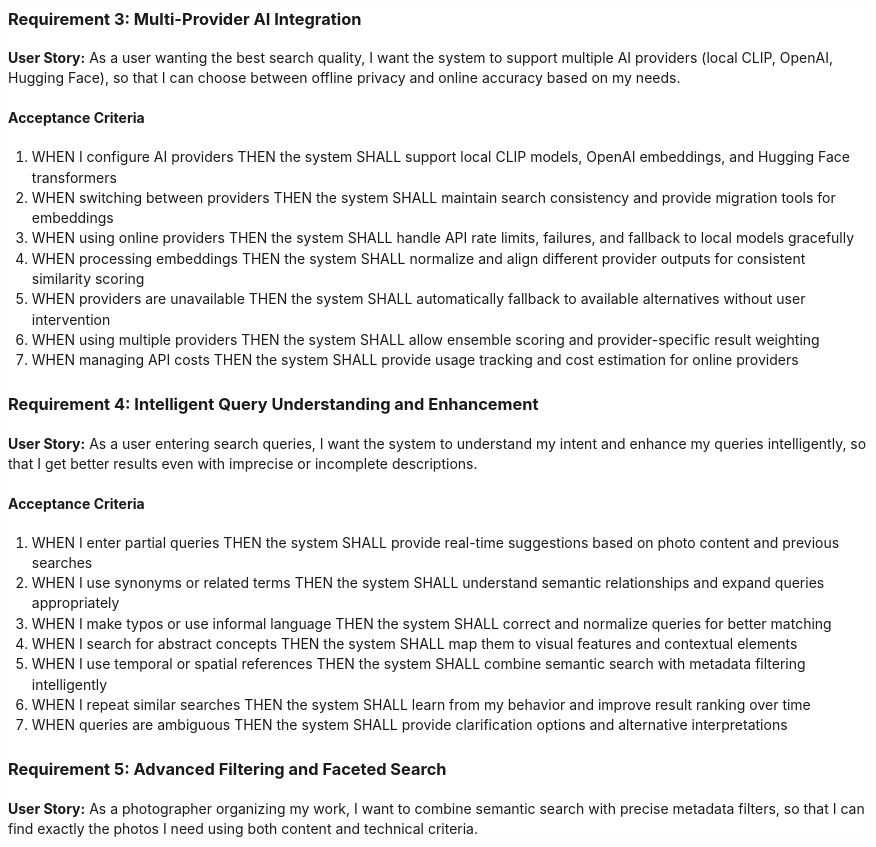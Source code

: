 ### Requirement 3: Multi-Provider AI Integration

**User Story:** As a user wanting the best search quality, I want the system to support multiple AI providers (local CLIP, OpenAI, Hugging Face), so that I can choose between offline privacy and online accuracy based on my needs.

#### Acceptance Criteria

1. WHEN I configure AI providers THEN the system SHALL support local CLIP models, OpenAI embeddings, and Hugging Face transformers
2. WHEN switching between providers THEN the system SHALL maintain search consistency and provide migration tools for embeddings
3. WHEN using online providers THEN the system SHALL handle API rate limits, failures, and fallback to local models gracefully
4. WHEN processing embeddings THEN the system SHALL normalize and align different provider outputs for consistent similarity scoring
5. WHEN providers are unavailable THEN the system SHALL automatically fallback to available alternatives without user intervention
6. WHEN using multiple providers THEN the system SHALL allow ensemble scoring and provider-specific result weighting
7. WHEN managing API costs THEN the system SHALL provide usage tracking and cost estimation for online providers

### Requirement 4: Intelligent Query Understanding and Enhancement

**User Story:** As a user entering search queries, I want the system to understand my intent and enhance my queries intelligently, so that I get better results even with imprecise or incomplete descriptions.

#### Acceptance Criteria

1. WHEN I enter partial queries THEN the system SHALL provide real-time suggestions based on photo content and previous searches
2. WHEN I use synonyms or related terms THEN the system SHALL understand semantic relationships and expand queries appropriately
3. WHEN I make typos or use informal language THEN the system SHALL correct and normalize queries for better matching
4. WHEN I search for abstract concepts THEN the system SHALL map them to visual features and contextual elements
5. WHEN I use temporal or spatial references THEN the system SHALL combine semantic search with metadata filtering intelligently
6. WHEN I repeat similar searches THEN the system SHALL learn from my behavior and improve result ranking over time
7. WHEN queries are ambiguous THEN the system SHALL provide clarification options and alternative interpretations

### Requirement 5: Advanced Filtering and Faceted Search

**User Story:** As a photographer organizing my work, I want to combine semantic search with precise metadata filters, so that I can find exactly the photos I need using both content and technical criteria.
